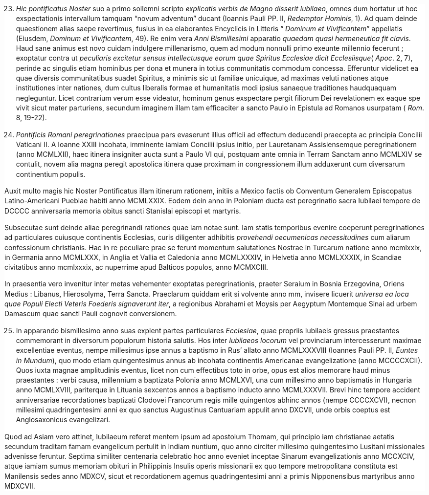 23. *Hic pontificatus Noster* suo a primo sollemni scripto *explicatis verbis de Magno disserit Iubilaeo*, omnes dum hortatur ut hoc exspectationis intervallum tamquam “novum adventum” ducant (Ioannis Pauli PP. II, *Redemptor Hominis*, 1). Ad quam deinde quaestionem alias saepe revertimus, fusius in ea elaborantes Encyclicis in Litteris “ *Dominum et Vivificantem*” appellatis (Eiusdem, *Dominum et Vivificantem*, 49). Re enim vera *Anni Bismillesimi* apparatio *quaedam quasi hermeneutica fit clavis*. Haud sane animus est novo cuidam indulgere millenarismo, quem ad modum nonnulli primo exeunte millennio fecerunt ; exoptatur contra ut *peculiaris excitetur sensus intellectusque eorum quae Spiritus Ecclesiae dicit Ecclesiisque*( *Apoc*. 2, 7), perinde ac singulis etiam hominibus per dona et munera in totius communitatis commodum concessa. Efferuntur videlicet ea quae diversis communitatibus suadet Spiritus, a minimis sic ut familiae unicuique, ad maximas veluti nationes atque institutiones inter nationes, dum cultus liberalis formae et humanitatis modi ipsius sanaeque traditiones haudquaquam negleguntur. Licet contrarium verum esse videatur, hominum genus exspectare pergit filiorum Dei revelationem ex eaque spe vivit sicut mater parturiens, secundum imaginem illam tam efficaciter a sancto Paulo in Epistula ad Romanos usurpatam ( *Rom*. 8, 19-22).

24. *Pontificis Romani peregrinationes* praecipua pars evaserunt illius officii ad effectum deducendi praecepta ac principia Concilii Vaticani II. A Ioanne XXIII incohata, imminente iamiam Concilii ipsius initio, per Lauretanam Assisiensemque peregrinationem (anno MCMLXII), haec itinera insigniter aucta sunt a Paulo VI qui, postquam ante omnia in Terram Sanctam anno MCMLXIV se contulit, novem alia magna peregit apostolica itinera quae proximam in congressionem illum adduxerunt cum diversarum continentium populis.

Auxit multo magis hic Noster Pontificatus illam itinerum rationem, initiis a Mexico factis ob Conventum Generalem Episcopatus Latino-Americani Pueblae habiti anno MCMLXXIX. Eodem dein anno in Poloniam ducta est peregrinatio sacra Iubilaei tempore de DCCCC anniversaria memoria obitus sancti Stanislai episcopi et martyris.

Subsecutae sunt deinde aliae peregrinandi rationes quae iam notae sunt. Iam statis temporibus evenire coeperunt peregrinationes ad particulares cuiusque continentis Ecclesias, curis diligenter adhibitis *provehendi oecumenicas necessitudines* cum aliarum confessionum christianis. Hac in re peculiare prae se ferunt momentum salutationes Nostrae in Turcarum natione anno mcmlxxix, in Germania anno MCMLXXX, in Anglia et Vallia et Caledonia anno MCMLXXXIV, in Helvetia anno MCMLXXXIX, in Scandiae civitatibus anno mcmlxxxix, ac nuperrime apud Balticos populos, anno MCMXCIII.

In praesentia vero invenitur inter metas vehementer exoptatas peregrinationis, praeter Seraium in Bosnia Erzegovina, Oriens Medius : Libanus, Hierosolyma, Terra Sancta. Praeclarum quiddam erit si volvente anno mm, invisere licuerit *universa ea loca quae Populi Electi Veteris Foederis signaverunt iter*, a regionibus Abrahami et Moysis per Aegyptum Montemque Sinai ad urbem Damascum quae sancti Pauli cognovit conversionem.

25. In apparando bismillesimo anno suas explent partes particulares *Ecclesiae*, quae propriis Iubilaeis gressus praestantes commemorant in diversorum populorum historia salutis. Hos inter *Iubilaeos locorum* vel provinciarum intercesserunt maximae excellentiae eventus, nempe millesimus ipse annus a baptismo in Rus’ allato anno MCMLXXXVIII (Ioannes Pauli PP. II, *Euntes in Mundum*), quo modo etiam quingentesimus annus ab incohata continentis Americanae evangelizatione (anno MCCCCXCII). Quos iuxta magnae amplitudinis eventus, licet non cum effectibus toto in orbe, opus est alios memorare haud minus praestantes : verbi causa, millennium a baptizata Polonia anno MCMLXVI, una cum millesimo anno baptismatis in Hungaria anno MCMLXVIII, pariterque in Lituania sexcentos annos a baptismo inducto anno MCMLXXXVII. Brevi hinc tempore accident anniversariae recordationes baptizati Clodovei Francorum regis mille quingentos abhinc annos (nempe CCCCXCVI), necnon millesimi quadringentesimi anni ex quo sanctus Augustinus Cantuariam appulit anno DXCVII, unde orbis coeptus est Anglosaxonicus evangelizari.

Quod ad Asiam vero attinet, Iubilaeum referet mentem ipsum ad apostolum Thomam, qui principio iam christianae aetatis secundum traditam famam evangelicum pertulit in Indiam nuntium, quo anno circiter millesimo quingentesimo Lusitani missionales advenisse feruntur. Septima similiter centenaria celebratio hoc anno eveniet inceptae Sinarum evangelizationis anno MCCXCIV, atque iamiam sumus memoriam obituri in Philippinis Insulis operis missionarii ex quo tempore metropolitana constituta est Manilensis sedes anno MDXCV, sicut et recordationem agemus quadringentesimi anni a primis Nipponensibus martyribus anno MDXCVII.
